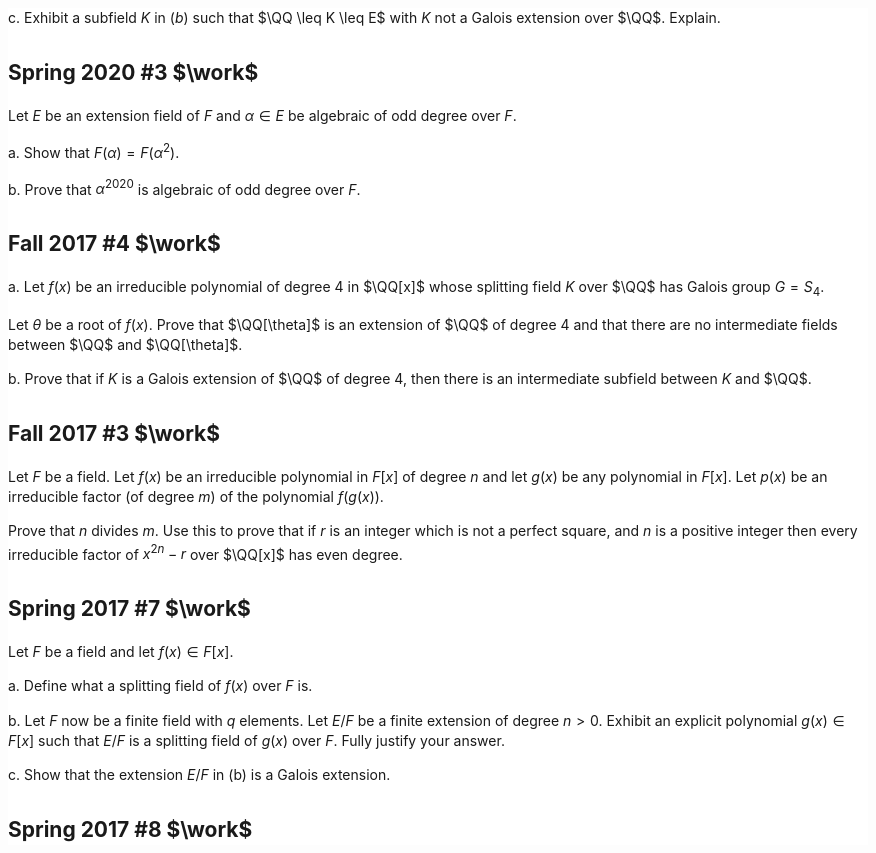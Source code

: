 c.
Exhibit a subfield $K$ in $(b)$ such that $\QQ \leq K \leq E$ with $K$ not a Galois extension over $\QQ$. Explain.

## Spring 2020 #3 $\work$
Let $E$ be an extension field of $F$ and $\alpha\in E$ be algebraic of odd degree over $F$.

a.
Show that $F(\alpha) = F(\alpha^2)$.

b.
Prove that $\alpha^{2020}$ is algebraic of odd degree over $F$.

## Fall 2017 #4 $\work$

a.
Let $f (x)$ be an irreducible polynomial of degree 4 in $\QQ[x]$ whose splitting field $K$ over $\QQ$ has Galois group $G = S_4$. 

  Let $\theta$ be a root of $f(x)$. Prove that $\QQ[\theta]$ is an extension of $\QQ$ of degree 4 and that there are no intermediate fields between $\QQ$ and $\QQ[\theta]$.

b.
Prove that if $K$ is a Galois extension of $\QQ$ of degree 4, then there is an intermediate subfield between $K$ and $\QQ$.

## Fall 2017 #3 $\work$
Let $F$ be a field. Let $f(x)$ be an irreducible polynomial in $F[x]$ of degree $n$ and let $g(x)$
be any polynomial in $F[x]$. Let $p(x)$ be an irreducible factor (of degree $m$) of the polynomial $f(g(x))$.

Prove that $n$ divides $m$. Use this to prove that if $r$ is an integer which is not a perfect square, and $n$ is a positive integer then every irreducible factor of $x^{2n} - r$ over $\QQ[x]$ has even degree.

## Spring 2017 #7 $\work$
Let $F$ be a field and let $f(x) \in F[x]$.

a.
Define what a splitting field of $f(x)$ over $F$ is.

b.
Let $F$ now be a finite field with $q$ elements.
Let $E/F$ be a finite extension of degree $n>0$.
Exhibit an explicit polynomial $g(x) \in F[x]$ such that $E/F$ is a splitting field of $g(x)$ over $F$.
Fully justify your answer.

c.
Show that the extension $E/F$ in (b) is a Galois extension.

## Spring 2017 #8 $\work$
